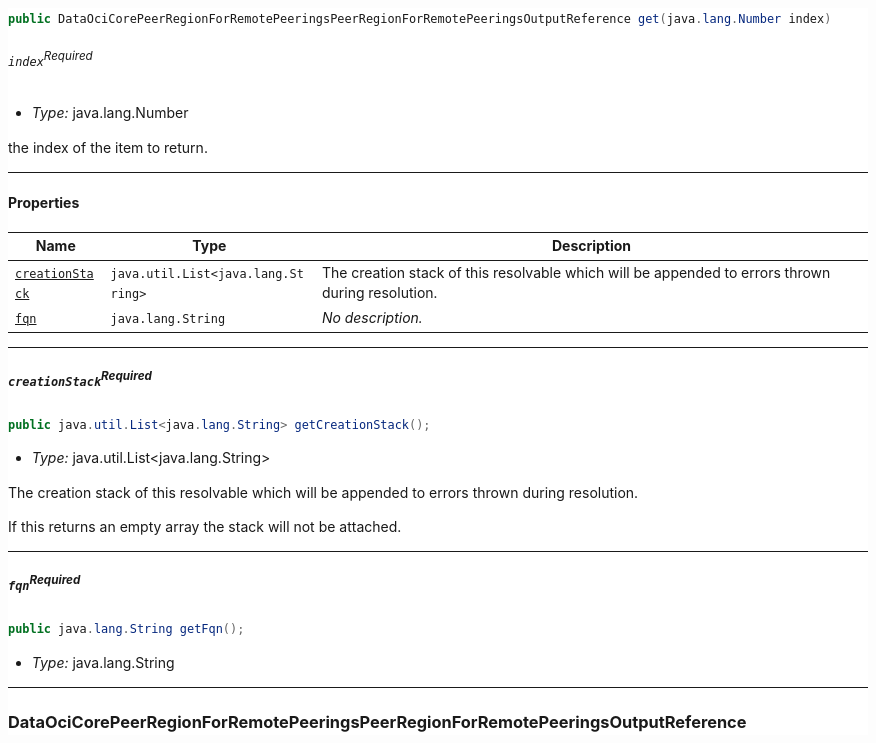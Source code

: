 ```java
public DataOciCorePeerRegionForRemotePeeringsPeerRegionForRemotePeeringsOutputReference get(java.lang.Number index)
```

###### `index`<sup>Required</sup> <a name="index" id="rhizo-co-terraform-provider-oci.dataOciCorePeerRegionForRemotePeerings.DataOciCorePeerRegionForRemotePeeringsPeerRegionForRemotePeeringsList.get.parameter.index"></a>

- *Type:* java.lang.Number

the index of the item to return.

---


#### Properties <a name="Properties" id="Properties"></a>

| **Name** | **Type** | **Description** |
| --- | --- | --- |
| <code><a href="#rhizo-co-terraform-provider-oci.dataOciCorePeerRegionForRemotePeerings.DataOciCorePeerRegionForRemotePeeringsPeerRegionForRemotePeeringsList.property.creationStack">creationStack</a></code> | <code>java.util.List<java.lang.String></code> | The creation stack of this resolvable which will be appended to errors thrown during resolution. |
| <code><a href="#rhizo-co-terraform-provider-oci.dataOciCorePeerRegionForRemotePeerings.DataOciCorePeerRegionForRemotePeeringsPeerRegionForRemotePeeringsList.property.fqn">fqn</a></code> | <code>java.lang.String</code> | *No description.* |

---

##### `creationStack`<sup>Required</sup> <a name="creationStack" id="rhizo-co-terraform-provider-oci.dataOciCorePeerRegionForRemotePeerings.DataOciCorePeerRegionForRemotePeeringsPeerRegionForRemotePeeringsList.property.creationStack"></a>

```java
public java.util.List<java.lang.String> getCreationStack();
```

- *Type:* java.util.List<java.lang.String>

The creation stack of this resolvable which will be appended to errors thrown during resolution.

If this returns an empty array the stack will not be attached.

---

##### `fqn`<sup>Required</sup> <a name="fqn" id="rhizo-co-terraform-provider-oci.dataOciCorePeerRegionForRemotePeerings.DataOciCorePeerRegionForRemotePeeringsPeerRegionForRemotePeeringsList.property.fqn"></a>

```java
public java.lang.String getFqn();
```

- *Type:* java.lang.String

---


### DataOciCorePeerRegionForRemotePeeringsPeerRegionForRemotePeeringsOutputReference <a name="DataOciCorePeerRegionForRemotePeeringsPeerRegionForRemotePeeringsOutputReference" id="rhizo-co-terraform-provider-oci.dataOciCorePeerRegionForRemotePeerings.DataOciCorePeerRegionForRemotePeeringsPeerRegionForRemotePeeringsOutputReference"></a>
